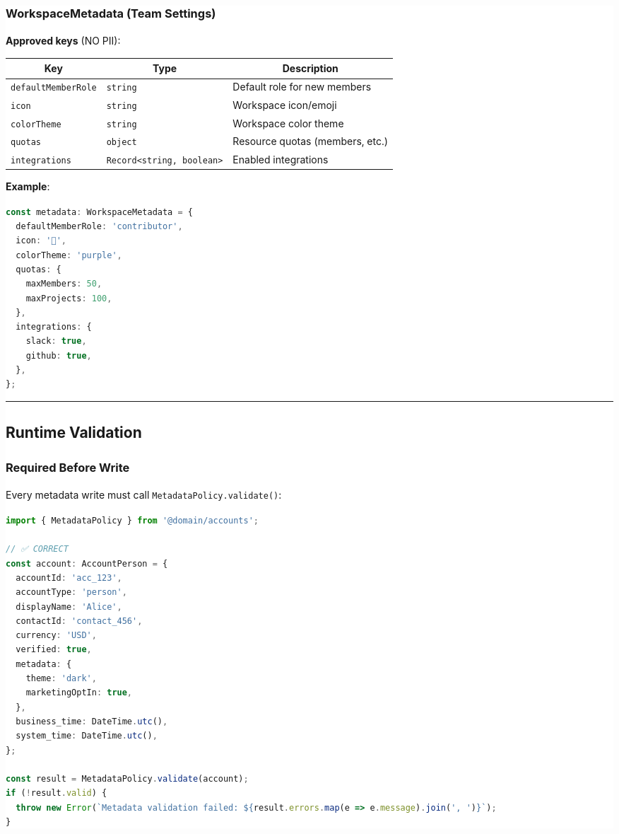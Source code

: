 
### WorkspaceMetadata (Team Settings)

**Approved keys** (NO PII):

| Key                  | Type                      | Description                     |
|----------------------|---------------------------|---------------------------------|
| `defaultMemberRole`  | `string`                  | Default role for new members    |
| `icon`               | `string`                  | Workspace icon/emoji            |
| `colorTheme`         | `string`                  | Workspace color theme           |
| `quotas`             | `object`                  | Resource quotas (members, etc.) |
| `integrations`       | `Record<string, boolean>` | Enabled integrations            |

**Example**:
```typescript
const metadata: WorkspaceMetadata = {
  defaultMemberRole: 'contributor',
  icon: '🚀',
  colorTheme: 'purple',
  quotas: {
    maxMembers: 50,
    maxProjects: 100,
  },
  integrations: {
    slack: true,
    github: true,
  },
};
```

---

## Runtime Validation

### Required Before Write

Every metadata write must call `MetadataPolicy.validate()`:

```typescript
import { MetadataPolicy } from '@domain/accounts';

// ✅ CORRECT
const account: AccountPerson = {
  accountId: 'acc_123',
  accountType: 'person',
  displayName: 'Alice',
  contactId: 'contact_456',
  currency: 'USD',
  verified: true,
  metadata: {
    theme: 'dark',
    marketingOptIn: true,
  },
  business_time: DateTime.utc(),
  system_time: DateTime.utc(),
};

const result = MetadataPolicy.validate(account);
if (!result.valid) {
  throw new Error(`Metadata validation failed: ${result.errors.map(e => e.message).join(', ')}`);
}

```
